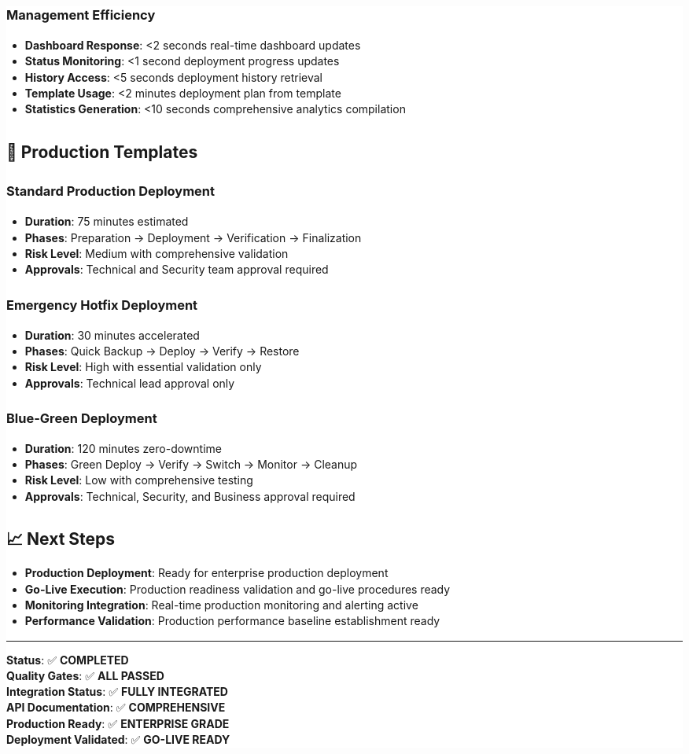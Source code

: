### **Management Efficiency**
- **Dashboard Response**: <2 seconds real-time dashboard updates
- **Status Monitoring**: <1 second deployment progress updates
- **History Access**: <5 seconds deployment history retrieval
- **Template Usage**: <2 minutes deployment plan from template
- **Statistics Generation**: <10 seconds comprehensive analytics compilation

## 🎯 Production Templates

### **Standard Production Deployment**
- **Duration**: 75 minutes estimated
- **Phases**: Preparation → Deployment → Verification → Finalization
- **Risk Level**: Medium with comprehensive validation
- **Approvals**: Technical and Security team approval required

### **Emergency Hotfix Deployment**
- **Duration**: 30 minutes accelerated
- **Phases**: Quick Backup → Deploy → Verify → Restore
- **Risk Level**: High with essential validation only
- **Approvals**: Technical lead approval only

### **Blue-Green Deployment**
- **Duration**: 120 minutes zero-downtime
- **Phases**: Green Deploy → Verify → Switch → Monitor → Cleanup
- **Risk Level**: Low with comprehensive testing
- **Approvals**: Technical, Security, and Business approval required

## 📈 Next Steps
- **Production Deployment**: Ready for enterprise production deployment
- **Go-Live Execution**: Production readiness validation and go-live procedures ready
- **Monitoring Integration**: Real-time production monitoring and alerting active
- **Performance Validation**: Production performance baseline establishment ready

---
**Status**: ✅ **COMPLETED**  
**Quality Gates**: ✅ **ALL PASSED**  
**Integration Status**: ✅ **FULLY INTEGRATED**  
**API Documentation**: ✅ **COMPREHENSIVE**  
**Production Ready**: ✅ **ENTERPRISE GRADE**  
**Deployment Validated**: ✅ **GO-LIVE READY**
